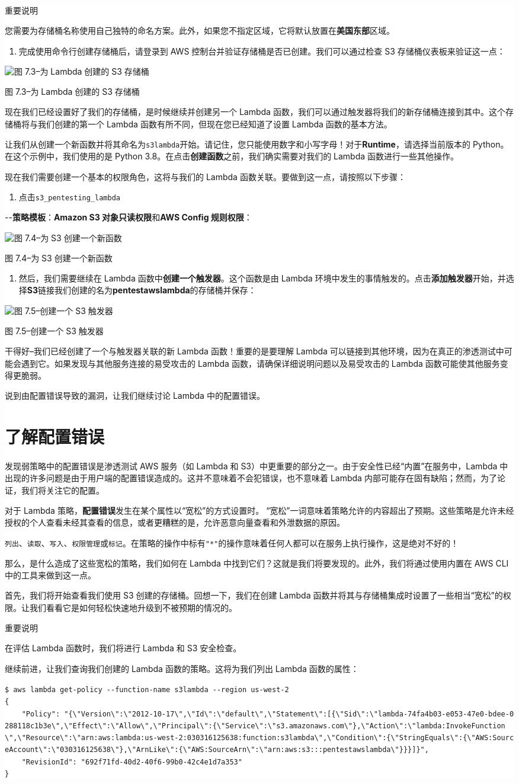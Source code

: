 重要说明

您需要为存储桶名称使用自己独特的命名方案。此外，如果您不指定区域，它将默认放置在**美国东部**区域。

1.  完成使用命令行创建存储桶后，请登录到 AWS 控制台并验证存储桶是否已创建。我们可以通过检查 S3 存储桶仪表板来验证这一点：

![图 7.3–为 Lambda 创建的 S3 存储桶](img/Figure_7.03_B15630.jpg)

图 7.3–为 Lambda 创建的 S3 存储桶

现在我们已经设置好了我们的存储桶，是时候继续并创建另一个 Lambda 函数，我们可以通过触发器将我们的新存储桶连接到其中。这个存储桶将与我们创建的第一个 Lambda 函数有所不同，但现在您已经知道了设置 Lambda 函数的基本方法。

让我们从创建一个新函数并将其命名为`s3lambda`开始。请记住，您只能使用数字和小写字母！对于**Runtime**，请选择当前版本的 Python。在这个示例中，我们使用的是 Python 3.8。在点击**创建函数**之前，我们确实需要对我们的 Lambda 函数进行一些其他操作。

现在我们需要创建一个基本的权限角色，这将与我们的 Lambda 函数关联。要做到这一点，请按照以下步骤：

1.  点击`s3_pentesting_lambda`

--**策略模板**：**Amazon S3 对象只读权限**和**AWS Config 规则权限**：

![图 7.4–为 S3 创建一个新函数](img/Figure_7.04_B15630.jpg)

图 7.4–为 S3 创建一个新函数

1.  然后，我们需要继续在 Lambda 函数中**创建一个触发器**。这个函数是由 Lambda 环境中发生的事情触发的。点击**添加触发器**开始，并选择**S3**链接我们创建的名为**pentestawslambda**的存储桶并保存：

![图 7.5–创建一个 S3 触发器](img/Figure_7.05_B15630.jpg)

图 7.5–创建一个 S3 触发器

干得好–我们已经创建了一个与触发器关联的新 Lambda 函数！重要的是要理解 Lambda 可以链接到其他环境，因为在真正的渗透测试中可能会遇到它。如果发现与其他服务连接的易受攻击的 Lambda 函数，请确保详细说明问题以及易受攻击的 Lambda 函数可能使其他服务变得更脆弱。

说到由配置错误导致的漏洞，让我们继续讨论 Lambda 中的配置错误。

# 了解配置错误

发现弱策略中的配置错误是渗透测试 AWS 服务（如 Lambda 和 S3）中更重要的部分之一。由于安全性已经“内置”在服务中，Lambda 中出现的许多问题是由于用户端的配置错误造成的。这并不意味着不会犯错误，也不意味着 Lambda 内部可能存在固有缺陷；然而，为了论证，我们将关注它的配置。

对于 Lambda 策略，**配置错误**发生在某个属性以“宽松”的方式设置时。 “宽松”一词意味着策略允许的内容超出了预期。这些策略是允许未经授权的个人查看未经其查看的信息，或者更糟糕的是，允许恶意向量查看和外泄数据的原因。

`列出`、`读取`、`写入`、`权限管理`或`标记`。在策略的操作中标有`"*"`的操作意味着任何人都可以在服务上执行操作，这是绝对不好的！

那么，是什么造成了这些宽松的策略，我们如何在 Lambda 中找到它们？这就是我们将要发现的。此外，我们将通过使用内置在 AWS CLI 中的工具来做到这一点。

首先，我们将开始查看我们使用 S3 创建的存储桶。回想一下，我们在创建 Lambda 函数并将其与存储桶集成时设置了一些相当“宽松”的权限。让我们看看它是如何轻松快速地升级到不被预期的情况的。

重要说明

在评估 Lambda 函数时，我们将进行 Lambda 和 S3 安全检查。

继续前进，让我们查询我们创建的 Lambda 函数的策略。这将为我们列出 Lambda 函数的属性：

```
$ aws lambda get-policy --function-name s3lambda --region us-west-2
{
    "Policy": "{\"Version\":\"2012-10-17\",\"Id\":\"default\",\"Statement\":[{\"Sid\":\"lambda-74fa4b03-e053-47e0-bdee-0288118c1b3e\",\"Effect\":\"Allow\",\"Principal\":{\"Service\":\"s3.amazonaws.com\"},\"Action\":\"lambda:InvokeFunction\",\"Resource\":\"arn:aws:lambda:us-west-2:030316125638:function:s3lambda\",\"Condition\":{\"StringEquals\":{\"AWS:SourceAccount\":\"030316125638\"},\"ArnLike\":{\"AWS:SourceArn\":\"arn:aws:s3:::pentestawslambda\"}}}]}",
    "RevisionId": "692f71fd-40d2-40f6-99b0-42c4e1d7a353"
}
```
